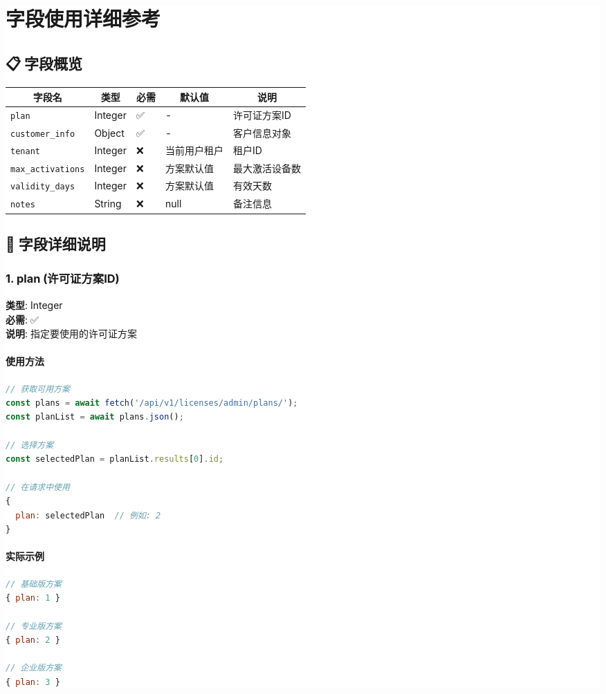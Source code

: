 # 字段使用详细参考

## 📋 字段概览

| 字段名 | 类型 | 必需 | 默认值 | 说明 |
|--------|------|------|--------|------|
| `plan` | Integer | ✅ | - | 许可证方案ID |
| `customer_info` | Object | ✅ | - | 客户信息对象 |
| `tenant` | Integer | ❌ | 当前用户租户 | 租户ID |
| `max_activations` | Integer | ❌ | 方案默认值 | 最大激活设备数 |
| `validity_days` | Integer | ❌ | 方案默认值 | 有效天数 |
| `notes` | String | ❌ | null | 备注信息 |

## 🔧 字段详细说明

### 1. plan (许可证方案ID)

**类型**: Integer  
**必需**: ✅  
**说明**: 指定要使用的许可证方案

#### 使用方法
```javascript
// 获取可用方案
const plans = await fetch('/api/v1/licenses/admin/plans/');
const planList = await plans.json();

// 选择方案
const selectedPlan = planList.results[0].id;

// 在请求中使用
{
  plan: selectedPlan  // 例如: 2
}
```

#### 实际示例
```javascript
// 基础版方案
{ plan: 1 }

// 专业版方案
{ plan: 2 }

// 企业版方案
{ plan: 3 }
```
